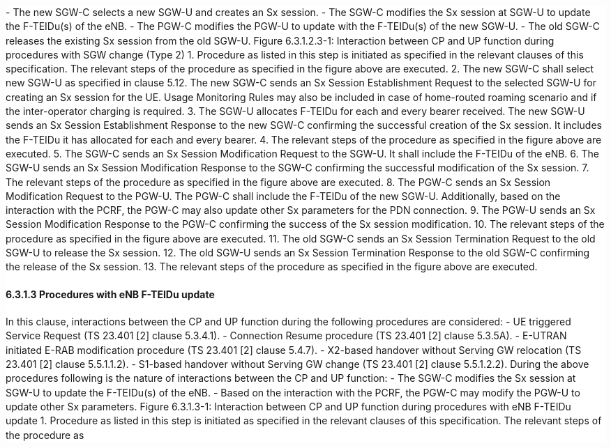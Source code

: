 \- The new SGW-C selects a new SGW-U and creates an Sx session.
\- The SGW-C modifies the Sx session at SGW-U to update the F-TEIDu(s) of the
eNB.
\- The PGW-C modifies the PGW-U to update with the F-TEIDu(s) of the new
SGW-U.
\- The old SGW-C releases the existing Sx session from the old SGW-U.
Figure 6.3.1.2.3-1: Interaction between CP and UP function during procedures
with SGW change (Type 2)
1\. Procedure as listed in this step is initiated as specified in the relevant
clauses of this specification. The relevant steps of the procedure as
specified in the figure above are executed.
2\. The new SGW-C shall select new SGW-U as specified in clause 5.12. The new
SGW-C sends an Sx Session Establishment Request to the selected SGW-U for
creating an Sx session for the UE. Usage Monitoring Rules may also be included
in case of home-routed roaming scenario and if the inter-operator charging is
required.
3\. The SGW-U allocates F-TEIDu for each and every bearer received. The new
SGW-U sends an Sx Session Establishment Response to the new SGW-C confirming
the successful creation of the Sx session. It includes the F-TEIDu it has
allocated for each and every bearer.
4\. The relevant steps of the procedure as specified in the figure above are
executed.
5\. The SGW-C sends an Sx Session Modification Request to the SGW-U. It shall
include the F-TEIDu of the eNB.
6\. The SGW-U sends an Sx Session Modification Response to the SGW-C
confirming the successful modification of the Sx session.
7\. The relevant steps of the procedure as specified in the figure above are
executed.
8\. The PGW-C sends an Sx Session Modification Request to the PGW-U. The PGW-C
shall include the F-TEIDu of the new SGW-U. Additionally, based on the
interaction with the PCRF, the PGW-C may also update other Sx parameters for
the PDN connection.
9\. The PGW-U sends an Sx Session Modification Response to the PGW-C
confirming the success of the Sx session modification.
10\. The relevant steps of the procedure as specified in the figure above are
executed.
11\. The old SGW-C sends an Sx Session Termination Request to the old SGW-U to
release the Sx session.
12\. The old SGW-U sends an Sx Session Termination Response to the old SGW-C
confirming the release of the Sx session.
13\. The relevant steps of the procedure as specified in the figure above are
executed.
#### 6.3.1.3 Procedures with eNB F-TEIDu update
In this clause, interactions between the CP and UP function during the
following procedures are considered:
\- UE triggered Service Request (TS 23.401 [2] clause 5.3.4.1).
\- Connection Resume procedure (TS 23.401 [2] clause 5.3.5A).
\- E-UTRAN initiated E-RAB modification procedure (TS 23.401 [2] clause
5.4.7).
\- X2-based handover without Serving GW relocation (TS 23.401 [2] clause
5.5.1.1.2).
\- S1-based handover without Serving GW change (TS 23.401 [2] clause
5.5.1.2.2).
During the above procedures following is the nature of interactions between
the CP and UP function:
\- The SGW-C modifies the Sx session at SGW-U to update the F-TEIDu(s) of the
eNB.
\- Based on the interaction with the PCRF, the PGW-C may modify the PGW-U to
update other Sx parameters.
Figure 6.3.1.3-1: Interaction between CP and UP function during procedures
with eNB F-TEIDu update
1\. Procedure as listed in this step is initiated as specified in the relevant
clauses of this specification. The relevant steps of the procedure as